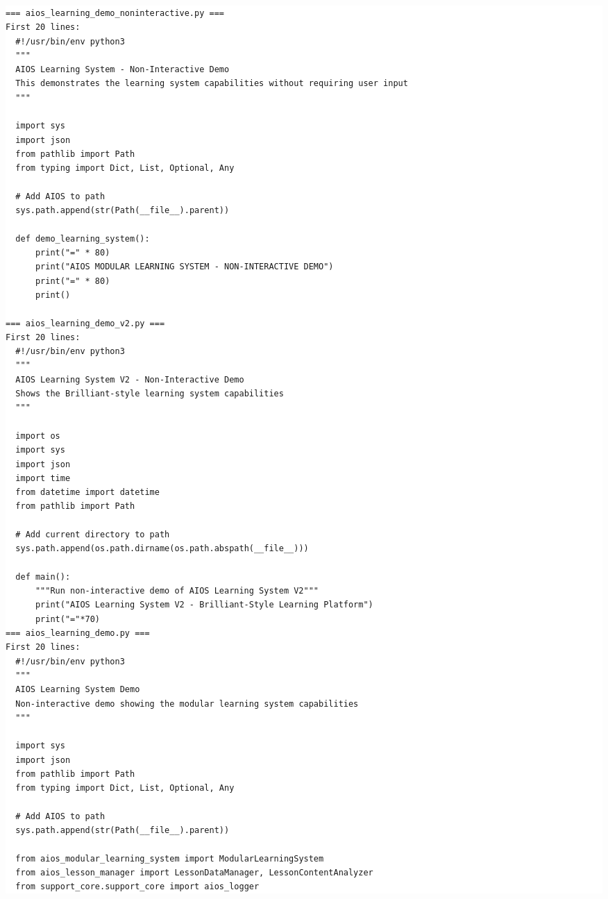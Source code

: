 ```
=== aios_learning_demo_noninteractive.py ===
First 20 lines:
  #!/usr/bin/env python3
  """
  AIOS Learning System - Non-Interactive Demo
  This demonstrates the learning system capabilities without requiring user input
  """
  
  import sys
  import json
  from pathlib import Path
  from typing import Dict, List, Optional, Any
  
  # Add AIOS to path
  sys.path.append(str(Path(__file__).parent))
  
  def demo_learning_system():
      print("=" * 80)
      print("AIOS MODULAR LEARNING SYSTEM - NON-INTERACTIVE DEMO")
      print("=" * 80)
      print()
      
=== aios_learning_demo_v2.py ===
First 20 lines:
  #!/usr/bin/env python3
  """
  AIOS Learning System V2 - Non-Interactive Demo
  Shows the Brilliant-style learning system capabilities
  """
  
  import os
  import sys
  import json
  import time
  from datetime import datetime
  from pathlib import Path
  
  # Add current directory to path
  sys.path.append(os.path.dirname(os.path.abspath(__file__)))
  
  def main():
      """Run non-interactive demo of AIOS Learning System V2"""
      print("AIOS Learning System V2 - Brilliant-Style Learning Platform")
      print("="*70)
=== aios_learning_demo.py ===
First 20 lines:
  #!/usr/bin/env python3
  """
  AIOS Learning System Demo
  Non-interactive demo showing the modular learning system capabilities
  """
  
  import sys
  import json
  from pathlib import Path
  from typing import Dict, List, Optional, Any
  
  # Add AIOS to path
  sys.path.append(str(Path(__file__).parent))
  
  from aios_modular_learning_system import ModularLearningSystem
  from aios_lesson_manager import LessonDataManager, LessonContentAnalyzer
  from support_core.support_core import aios_logger
```